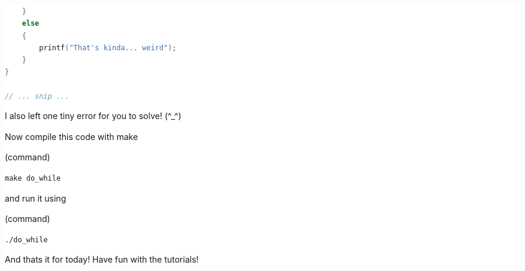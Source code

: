 ```c
	}
	else
	{
		printf("That's kinda... weird");
	}
}

// ... snip ...
```

I also left one tiny error for you to solve! (^_^)

Now compile this code with make

(command)
```
make do_while
```

and run it using

(command)
```
./do_while
```

And thats it for today! Have fun with the tutorials!